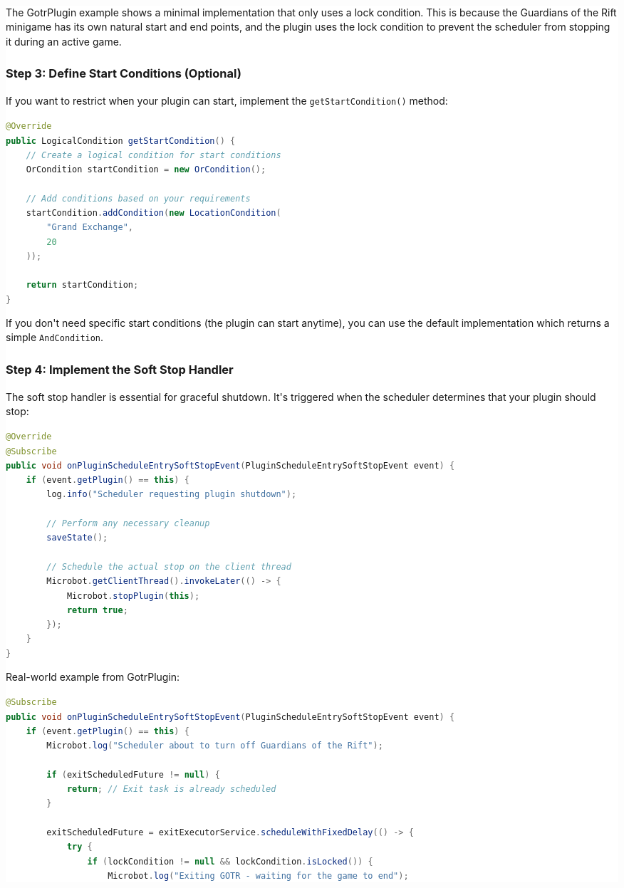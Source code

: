 The GotrPlugin example shows a minimal implementation that only uses a lock condition. This is because the Guardians of the Rift minigame has its own natural start and end points, and the plugin uses the lock condition to prevent the scheduler from stopping it during an active game.

### Step 3: Define Start Conditions (Optional)

If you want to restrict when your plugin can start, implement the `getStartCondition()` method:

```java
@Override
public LogicalCondition getStartCondition() {
    // Create a logical condition for start conditions
    OrCondition startCondition = new OrCondition();
    
    // Add conditions based on your requirements
    startCondition.addCondition(new LocationCondition(
        "Grand Exchange", 
        20
    ));
    
    return startCondition;
}
```

If you don't need specific start conditions (the plugin can start anytime), you can use the default implementation which returns a simple `AndCondition`.

### Step 4: Implement the Soft Stop Handler

The soft stop handler is essential for graceful shutdown. It's triggered when the scheduler determines that your plugin should stop:

```java
@Override
@Subscribe
public void onPluginScheduleEntrySoftStopEvent(PluginScheduleEntrySoftStopEvent event) {
    if (event.getPlugin() == this) {
        log.info("Scheduler requesting plugin shutdown");
        
        // Perform any necessary cleanup
        saveState();
        
        // Schedule the actual stop on the client thread
        Microbot.getClientThread().invokeLater(() -> {
            Microbot.stopPlugin(this);
            return true;
        });
    }
}
```

Real-world example from GotrPlugin:

```java
@Subscribe
public void onPluginScheduleEntrySoftStopEvent(PluginScheduleEntrySoftStopEvent event) {
    if (event.getPlugin() == this) {
        Microbot.log("Scheduler about to turn off Guardians of the Rift");

        if (exitScheduledFuture != null) {     
            return; // Exit task is already scheduled           
        }

        exitScheduledFuture = exitExecutorService.scheduleWithFixedDelay(() -> {
            try {
                if (lockCondition != null && lockCondition.isLocked()) {
                    Microbot.log("Exiting GOTR - waiting for the game to end");
```
